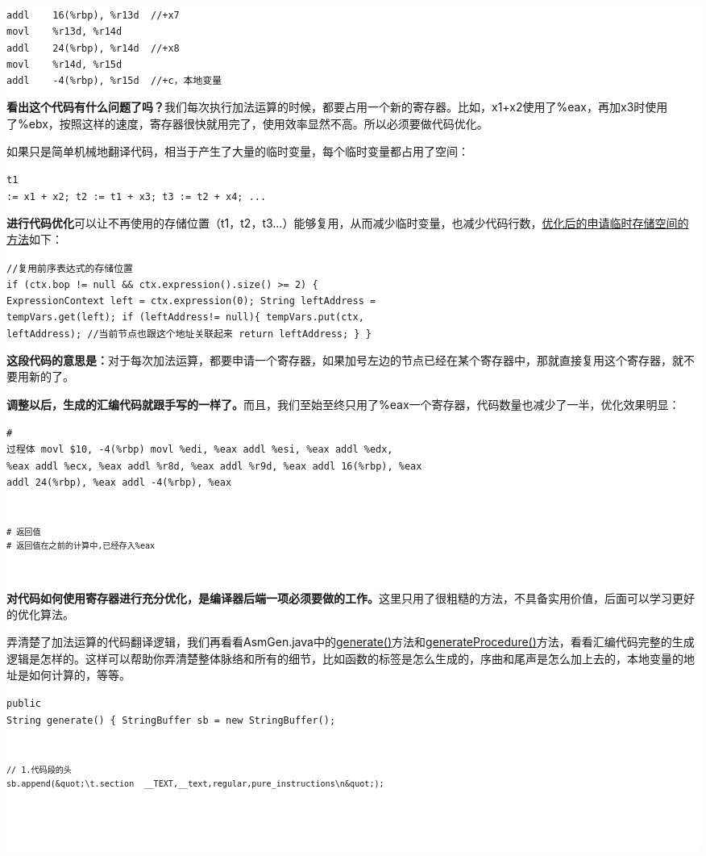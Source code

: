     addl    16(%rbp), %r13d  //+x7
    movl    %r13d, %r14d
    addl    24(%rbp), %r14d  //+x8
    movl    %r14d, %r15d
    addl    -4(%rbp), %r15d  //+c，本地变量
</code></pre><p><strong>看出这个代码有什么问题了吗？</strong>我们每次执行加法运算的时候，都要占用一个新的寄存器。比如，x1+x2使用了%eax，再加x3时使用了%ebx，按照这样的速度，寄存器很快就用完了，使用效率显然不高。所以必须要做代码优化。</p><p>如果只是简单机械地翻译代码，相当于产生了大量的临时变量，每个临时变量都占用了空间：</p><pre><code>t1 := x1 + x2;
t2 := t1 + x3;
t3 := t2 + x4;
...
</code></pre><p><strong>进行代码优化</strong>可以让不再使用的存储位置（t1，t2，t3…）能够复用，从而减少临时变量，也减少代码行数，<a href="https://github.com/RichardGong/PlayWithCompiler/blob/master/playscript-java/src/main/play/AsmGen.java#L164">优化后的申请临时存储空间的方法</a>如下：</p><pre><code>//复用前序表达式的存储位置
if (ctx.bop != null &amp;&amp; ctx.expression().size() &gt;= 2) {
    ExpressionContext left = ctx.expression(0);
    String leftAddress = tempVars.get(left);
    if (leftAddress!= null){
        tempVars.put(ctx, leftAddress); //当前节点也跟这个地址关联起来
        return leftAddress;
    }
}
</code></pre><p><strong>这段代码的意思是：</strong>对于每次加法运算，都要申请一个寄存器，如果加号左边的节点已经在某个寄存器中，那就直接复用这个寄存器，就不要用新的了。</p><p><strong>调整以后，生成的汇编代码就跟手写的一样了。</strong>而且，我们至始至终只用了%eax一个寄存器，代码数量也减少了一半，优化效果明显：</p><pre><code># 过程体
    movl    $10, -4(%rbp)
    movl    %edi, %eax
    addl    %esi, %eax
    addl    %edx, %eax
    addl    %ecx, %eax
    addl    %r8d, %eax
    addl    %r9d, %eax
    addl    16(%rbp), %eax
    addl    24(%rbp), %eax
    addl    -4(%rbp), %eax

    # 返回值
    # 返回值在之前的计算中,已经存入%eax
</code></pre><p><strong>对代码如何使用寄存器进行充分优化，是编译器后端一项必须要做的工作。</strong>这里只用了很粗糙的方法，不具备实用价值，后面可以学习更好的优化算法。</p><p>弄清楚了加法运算的代码翻译逻辑，我们再看看AsmGen.java中的<a href="https://github.com/RichardGong/PlayWithCompiler/blob/master/playscript-java/src/main/play/AsmGen.java#L71">generate()</a>方法和<a href="https://github.com/RichardGong/PlayWithCompiler/blob/master/playscript-java/src/main/play/AsmGen.java#L107">generateProcedure()</a>方法，看看汇编代码完整的生成逻辑是怎样的。这样可以帮助你弄清楚整体脉络和所有的细节，比如函数的标签是怎么生成的，序曲和尾声是怎么加上去的，本地变量的地址是如何计算的，等等。</p><pre><code>public String generate() {
    StringBuffer sb = new StringBuffer();

    // 1.代码段的头
    sb.append(&quot;\t.section	__TEXT,__text,regular,pure_instructions\n&quot;);
